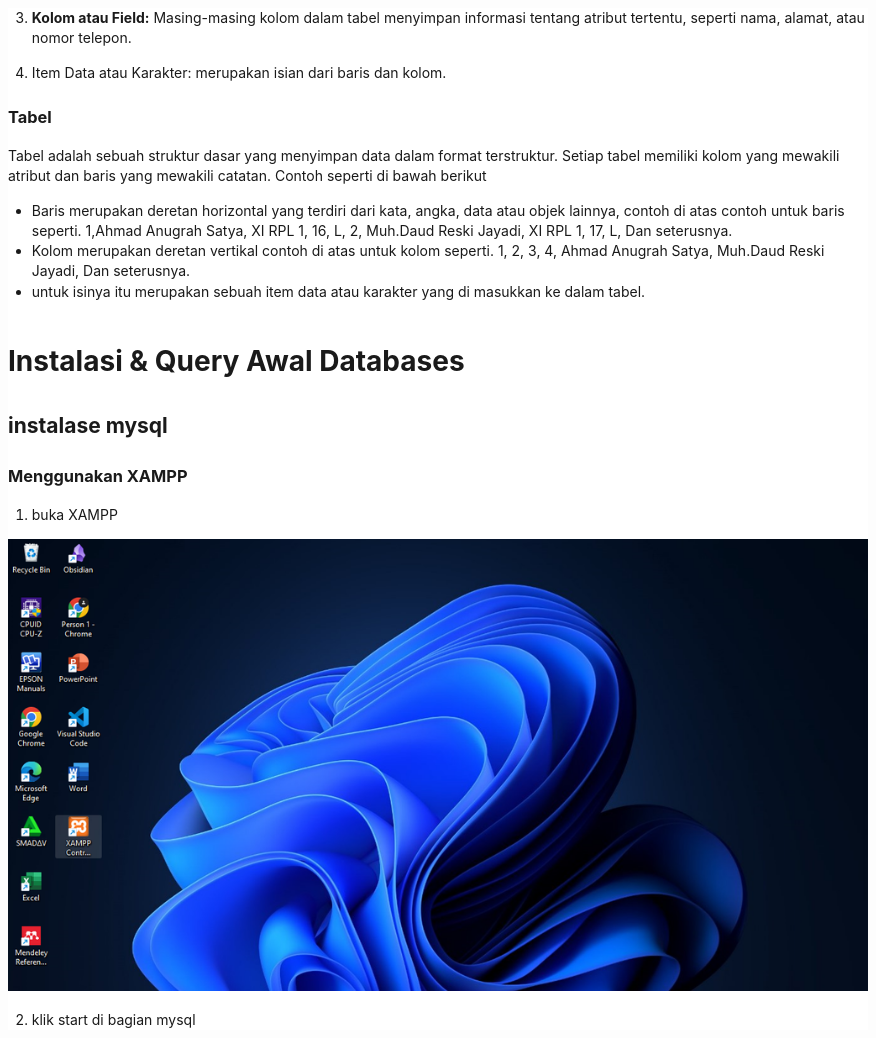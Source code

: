 3. **Kolom atau Field:** Masing-masing kolom dalam tabel menyimpan informasi tentang atribut tertentu, seperti nama, alamat, atau nomor telepon.
	
4. Item Data atau Karakter:  merupakan isian dari baris dan kolom.

### Tabel
Tabel adalah sebuah struktur dasar yang menyimpan data dalam format terstruktur. Setiap tabel memiliki kolom yang mewakili atribut dan baris yang mewakili catatan. Contoh seperti di bawah berikut

- Baris merupakan deretan horizontal yang terdiri dari kata, angka, data atau objek lainnya, contoh di atas contoh untuk baris seperti. 1,Ahmad Anugrah Satya, XI RPL 1, 16, L, 2, Muh.Daud Reski Jayadi, XI RPL 1, 17, L, Dan seterusnya.
- Kolom merupakan deretan vertikal  contoh di atas untuk kolom seperti.  1, 2, 3, 4, Ahmad Anugrah Satya, Muh.Daud Reski Jayadi, Dan seterusnya.
- untuk isinya itu merupakan sebuah item data atau karakter yang di masukkan ke dalam tabel.




# Instalasi & Query Awal Databases
## instalase mysql

### Menggunakan XAMPP
1. buka XAMPP

![](aset/mysql1.png)

2. klik start di bagian mysql

